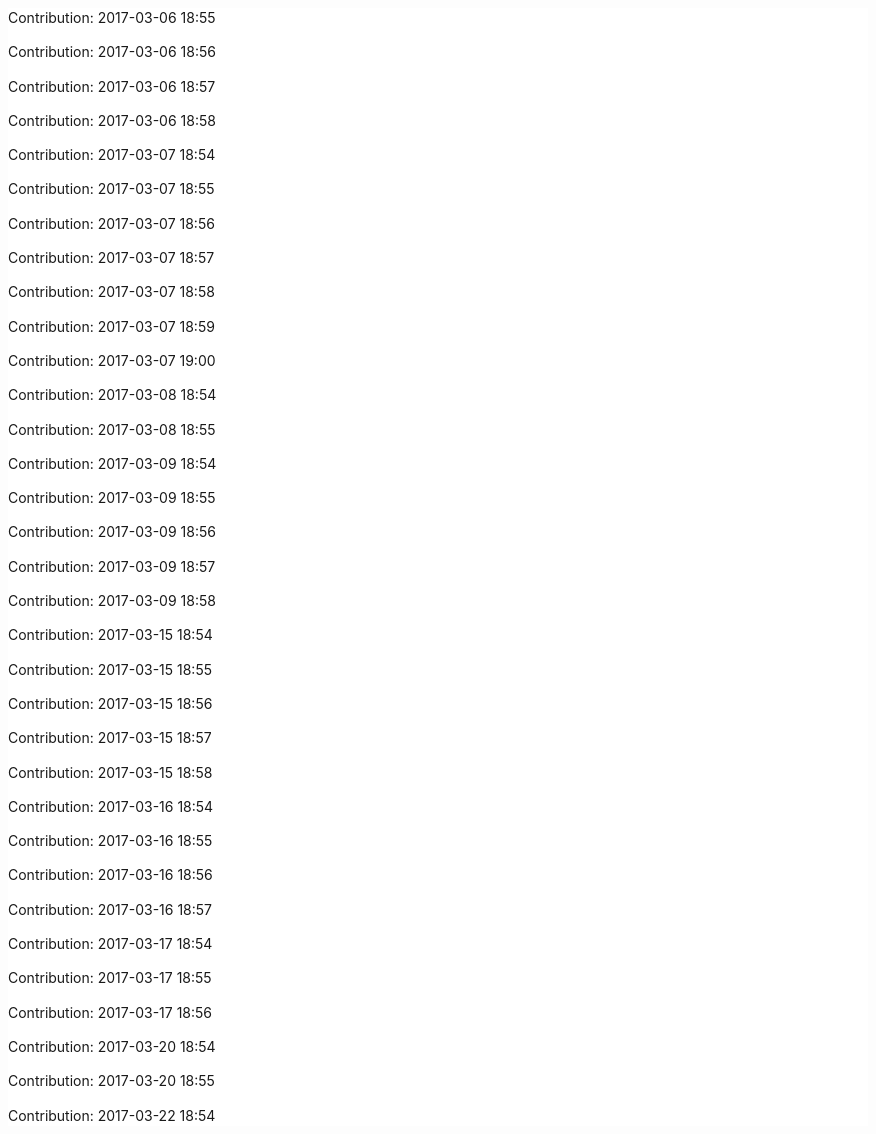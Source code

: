 Contribution: 2017-03-06 18:55

Contribution: 2017-03-06 18:56

Contribution: 2017-03-06 18:57

Contribution: 2017-03-06 18:58

Contribution: 2017-03-07 18:54

Contribution: 2017-03-07 18:55

Contribution: 2017-03-07 18:56

Contribution: 2017-03-07 18:57

Contribution: 2017-03-07 18:58

Contribution: 2017-03-07 18:59

Contribution: 2017-03-07 19:00

Contribution: 2017-03-08 18:54

Contribution: 2017-03-08 18:55

Contribution: 2017-03-09 18:54

Contribution: 2017-03-09 18:55

Contribution: 2017-03-09 18:56

Contribution: 2017-03-09 18:57

Contribution: 2017-03-09 18:58

Contribution: 2017-03-15 18:54

Contribution: 2017-03-15 18:55

Contribution: 2017-03-15 18:56

Contribution: 2017-03-15 18:57

Contribution: 2017-03-15 18:58

Contribution: 2017-03-16 18:54

Contribution: 2017-03-16 18:55

Contribution: 2017-03-16 18:56

Contribution: 2017-03-16 18:57

Contribution: 2017-03-17 18:54

Contribution: 2017-03-17 18:55

Contribution: 2017-03-17 18:56

Contribution: 2017-03-20 18:54

Contribution: 2017-03-20 18:55

Contribution: 2017-03-22 18:54
